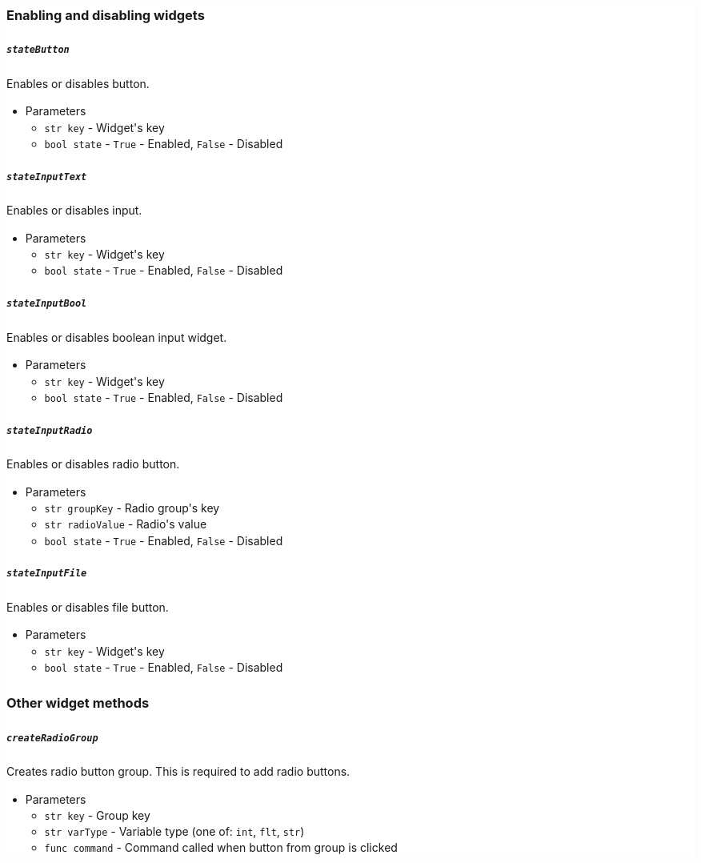 
### Enabling and disabling widgets

##### `stateButton`
Enables or disables button.
- Parameters
    - `str key` - Widget's key
    - `bool state` - `True` - Enabled, `False` - Disabled

##### `stateInputText`
Enables or disables input.
- Parameters
    - `str key` - Widget's key
    - `bool state` - `True` - Enabled, `False` - Disabled

##### `stateInputBool`
Enables or disables boolean input widget.
- Parameters
    - `str key` - Widget's key
    - `bool state` - `True` - Enabled, `False` - Disabled

##### `stateInputRadio`
Enables or disables radio button.
- Parameters
    - `str groupKey` - Radio group's key
    - `str radioValue` - Radio's value
    - `bool state` - `True` - Enabled, `False` - Disabled

##### `stateInputFile`
Enables or disables file button.
- Parameters
    - `str key` - Widget's key
    - `bool state` - `True` - Enabled, `False` - Disabled


### Other widget methods

##### `createRadioGroup`
Creates radio button group. This is required to add radio buttons.
- Parameters
    - `str key` - Group key
    - `str varType` - Variable type (one of: `int`, `flt`, `str`)
    - `func command` - Command called when button from group is clicked
